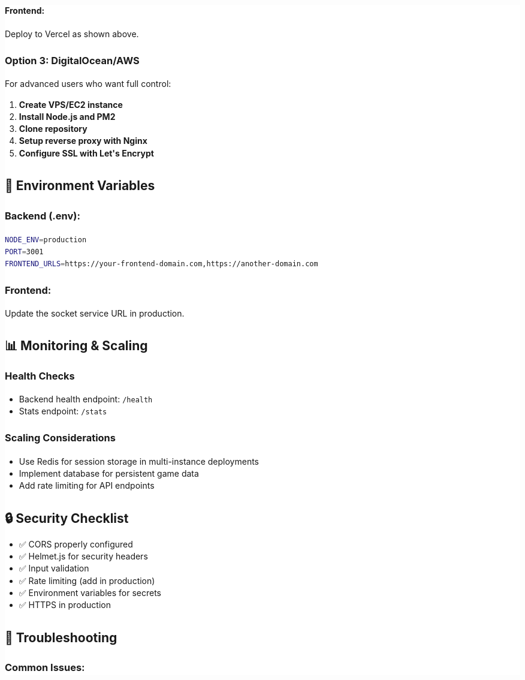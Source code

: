 #### Frontend:
Deploy to Vercel as shown above.

### Option 3: DigitalOcean/AWS

For advanced users who want full control:

1. **Create VPS/EC2 instance**
2. **Install Node.js and PM2**
3. **Clone repository**
4. **Setup reverse proxy with Nginx**
5. **Configure SSL with Let's Encrypt**

## 🔧 Environment Variables

### Backend (.env):
```bash
NODE_ENV=production
PORT=3001
FRONTEND_URLS=https://your-frontend-domain.com,https://another-domain.com
```

### Frontend:
Update the socket service URL in production.

## 📊 Monitoring & Scaling

### Health Checks
- Backend health endpoint: `/health`
- Stats endpoint: `/stats`

### Scaling Considerations
- Use Redis for session storage in multi-instance deployments
- Implement database for persistent game data
- Add rate limiting for API endpoints

## 🔒 Security Checklist

- ✅ CORS properly configured
- ✅ Helmet.js for security headers
- ✅ Input validation
- ✅ Rate limiting (add in production)
- ✅ Environment variables for secrets
- ✅ HTTPS in production

## 🐛 Troubleshooting

### Common Issues:
